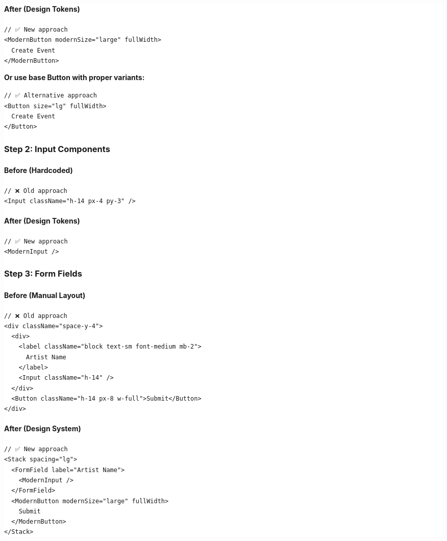 #### **After (Design Tokens)**
```tsx
// ✅ New approach
<ModernButton modernSize="large" fullWidth>
  Create Event
</ModernButton>
```

**Or use base Button with proper variants:**
```tsx
// ✅ Alternative approach
<Button size="lg" fullWidth>
  Create Event
</Button>
```

### **Step 2: Input Components**

#### **Before (Hardcoded)**
```tsx
// ❌ Old approach
<Input className="h-14 px-4 py-3" />
```

#### **After (Design Tokens)**
```tsx
// ✅ New approach
<ModernInput />
```

### **Step 3: Form Fields**

#### **Before (Manual Layout)**
```tsx
// ❌ Old approach
<div className="space-y-4">
  <div>
    <label className="block text-sm font-medium mb-2">
      Artist Name
    </label>
    <Input className="h-14" />
  </div>
  <Button className="h-14 px-8 w-full">Submit</Button>
</div>
```

#### **After (Design System)**
```tsx
// ✅ New approach
<Stack spacing="lg">
  <FormField label="Artist Name">
    <ModernInput />
  </FormField>
  <ModernButton modernSize="large" fullWidth>
    Submit
  </ModernButton>
</Stack>
```
